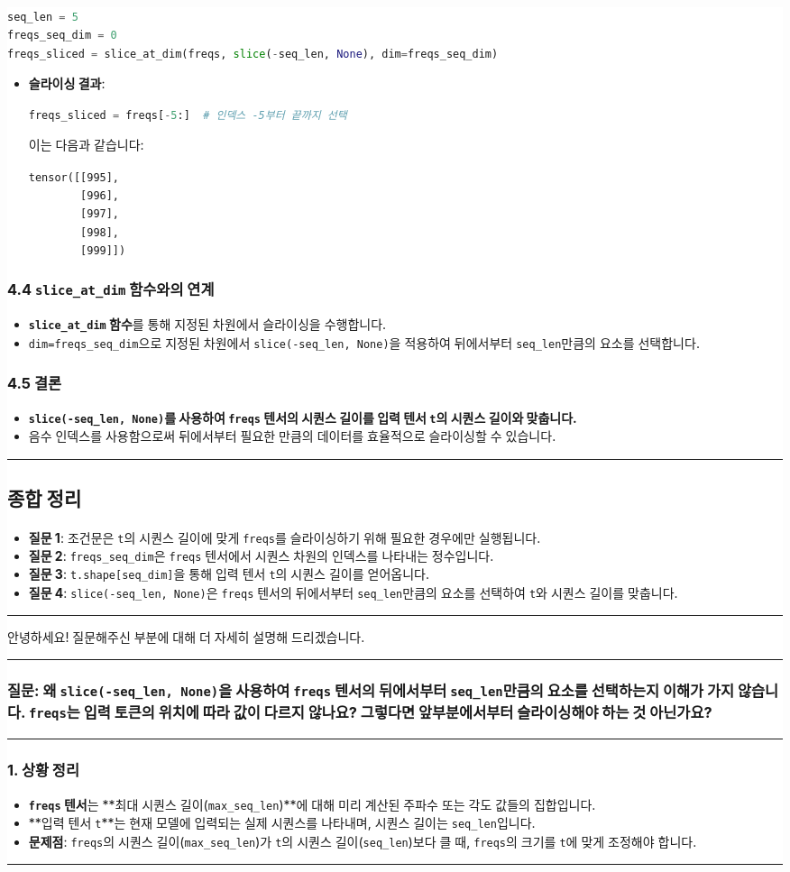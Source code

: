   ```python
  seq_len = 5
  freqs_seq_dim = 0
  freqs_sliced = slice_at_dim(freqs, slice(-seq_len, None), dim=freqs_seq_dim)
  ```

- **슬라이싱 결과**:

  ```python
  freqs_sliced = freqs[-5:]  # 인덱스 -5부터 끝까지 선택
  ```

  이는 다음과 같습니다:

  ```
  tensor([[995],
          [996],
          [997],
          [998],
          [999]])
  ```

### **4.4 `slice_at_dim` 함수와의 연계**

- **`slice_at_dim` 함수**를 통해 지정된 차원에서 슬라이싱을 수행합니다.
- `dim=freqs_seq_dim`으로 지정된 차원에서 `slice(-seq_len, None)`을 적용하여 뒤에서부터 `seq_len`만큼의 요소를 선택합니다.

### **4.5 결론**

- **`slice(-seq_len, None)`를 사용하여 `freqs` 텐서의 시퀀스 길이를 입력 텐서 `t`의 시퀀스 길이와 맞춥니다.**
- 음수 인덱스를 사용함으로써 뒤에서부터 필요한 만큼의 데이터를 효율적으로 슬라이싱할 수 있습니다.

---

## **종합 정리**

- **질문 1**: 조건문은 `t`의 시퀀스 길이에 맞게 `freqs`를 슬라이싱하기 위해 필요한 경우에만 실행됩니다.
- **질문 2**: `freqs_seq_dim`은 `freqs` 텐서에서 시퀀스 차원의 인덱스를 나타내는 정수입니다.
- **질문 3**: `t.shape[seq_dim]`을 통해 입력 텐서 `t`의 시퀀스 길이를 얻어옵니다.
- **질문 4**: `slice(-seq_len, None)`은 `freqs` 텐서의 뒤에서부터 `seq_len`만큼의 요소를 선택하여 `t`와 시퀀스 길이를 맞춥니다.

---
안녕하세요! 질문해주신 부분에 대해 더 자세히 설명해 드리겠습니다.

---

### **질문: 왜 `slice(-seq_len, None)`을 사용하여 `freqs` 텐서의 뒤에서부터 `seq_len`만큼의 요소를 선택하는지 이해가 가지 않습니다. `freqs`는 입력 토큰의 위치에 따라 값이 다르지 않나요? 그렇다면 앞부분에서부터 슬라이싱해야 하는 것 아닌가요?**

---

### **1. 상황 정리**

- **`freqs` 텐서**는 **최대 시퀀스 길이(`max_seq_len`)**에 대해 미리 계산된 주파수 또는 각도 값들의 집합입니다.
- **입력 텐서 `t`**는 현재 모델에 입력되는 실제 시퀀스를 나타내며, 시퀀스 길이는 `seq_len`입니다.
- **문제점**: `freqs`의 시퀀스 길이(`max_seq_len`)가 `t`의 시퀀스 길이(`seq_len`)보다 클 때, `freqs`의 크기를 `t`에 맞게 조정해야 합니다.

---